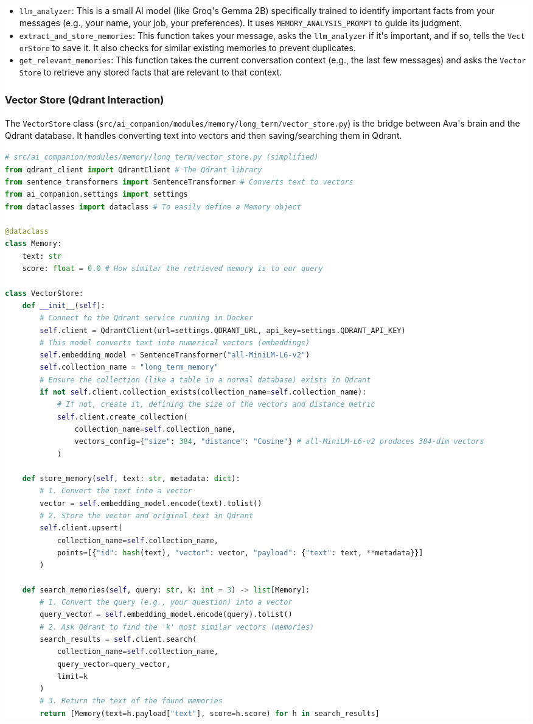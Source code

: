 - `llm_analyzer`: This is a small AI model (like Groq's Gemma 2B) specifically trained to identify important facts from your messages (e.g., your name, your job, your preferences). It uses `MEMORY_ANALYSIS_PROMPT` to guide its judgment.
- `extract_and_store_memories`: This function takes your message, asks the `llm_analyzer` if it's important, and if so, tells the `VectorStore` to save it. It also checks for similar existing memories to prevent duplicates.
- `get_relevant_memories`: This function takes the current conversation context (e.g., the last few messages) and asks the `VectorStore` to retrieve any stored facts that are relevant to that context.

### Vector Store (Qdrant Interaction)

The `VectorStore` class (`src/ai_companion/modules/memory/long_term/vector_store.py`) is the bridge between Ava's brain and the Qdrant database. It handles converting text into vectors and then saving/searching them in Qdrant.

```python
# src/ai_companion/modules/memory/long_term/vector_store.py (simplified)
from qdrant_client import QdrantClient # The Qdrant library
from sentence_transformers import SentenceTransformer # Converts text to vectors
from ai_companion.settings import settings
from dataclasses import dataclass # To easily define a Memory object

@dataclass
class Memory:
    text: str
    score: float = 0.0 # How similar the retrieved memory is to our query

class VectorStore:
    def __init__(self):
        # Connect to the Qdrant service running in Docker
        self.client = QdrantClient(url=settings.QDRANT_URL, api_key=settings.QDRANT_API_KEY)
        # This model converts text into numerical vectors (embeddings)
        self.embedding_model = SentenceTransformer("all-MiniLM-L6-v2")
        self.collection_name = "long_term_memory"
        # Ensure the collection (like a table in a normal database) exists in Qdrant
        if not self.client.collection_exists(collection_name=self.collection_name):
            # If not, create it, defining the size of the vectors and distance metric
            self.client.create_collection(
                collection_name=self.collection_name,
                vectors_config={"size": 384, "distance": "Cosine"} # all-MiniLM-L6-v2 produces 384-dim vectors
            )

    def store_memory(self, text: str, metadata: dict):
        # 1. Convert the text into a vector
        vector = self.embedding_model.encode(text).tolist()
        # 2. Store the vector and original text in Qdrant
        self.client.upsert(
            collection_name=self.collection_name,
            points=[{"id": hash(text), "vector": vector, "payload": {"text": text, **metadata}}]
        )

    def search_memories(self, query: str, k: int = 3) -> list[Memory]:
        # 1. Convert the query (e.g., your question) into a vector
        query_vector = self.embedding_model.encode(query).tolist()
        # 2. Ask Qdrant to find the 'k' most similar vectors (memories)
        search_results = self.client.search(
            collection_name=self.collection_name,
            query_vector=query_vector,
            limit=k
        )
        # 3. Return the text of the found memories
        return [Memory(text=h.payload["text"], score=h.score) for h in search_results]
```